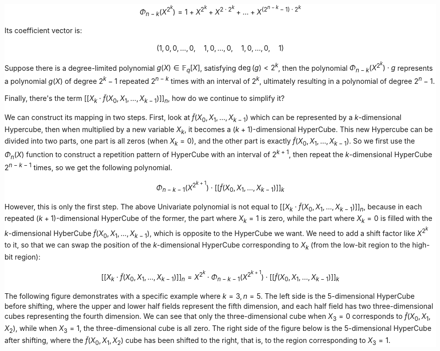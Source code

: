 $$
\Phi_{n-k}(X^{2^k}) = 1 + X^{2^k} + X^{2\cdot 2^k} + \ldots + X^{(2^{n-k}-1)\cdot 2^k}
$$

Its coefficient vector is:

$$
(1, 0, 0 ,\ldots, 0, \quad 1, 0 ,\ldots, 0, \quad 1, 0 ,\ldots, 0, \quad 1)
$$

Suppose there is a degree-limited polynomial $g(X)\in\mathbb{F}_q[X]$, satisfying $\deg(g)<2^k$, then the polynomial $\Phi_{n-k}(X^{2^k})\cdot g$ represents a polynomial $g(X)$ of degree $2^k-1$ repeated $2^{n-k}$ times with an interval of $2^k$, ultimately resulting in a polynomial of degree $2^n-1$.

Finally, there's the term $[[X_k\cdot \tilde{f}(X_0, X_1, \ldots, X_{k-1})]]_n$, how do we continue to simplify it?

We can construct its mapping in two steps. First, look at $\tilde{f}(X_0, X_1, \ldots, X_{k-1})$ which can be represented by a $k$-dimensional Hypercube, then when multiplied by a new variable $X_k$, it becomes a $(k+1)$-dimensional HyperCube. This new Hypercube can be divided into two parts, one part is all zeros (when $X_k=0$), and the other part is exactly $\tilde{f}(X_0, X_1, \ldots, X_{k-1})$. So we first use the $\Phi_n(X)$ function to construct a repetition pattern of HyperCube with an interval of $2^{k+1}$, then repeat the $k$-dimensional HyperCube $2^{n-k-1}$ times, so we get the following polynomial.

$$
\Phi_{n-k-1}(X^{2^{k+1}})\cdot [[\tilde{f}(X_0, X_1, \ldots, X_{k-1})]]_{k}
$$

However, this is only the first step. The above Univariate polynomial is not equal to $[[X_k\cdot \tilde{f}(X_0, X_1, \ldots, X_{k-1})]]_n$, because in each repeated $(k+1)$-dimensional HyperCube of the former, the part where $X_k=1$ is zero, while the part where $X_k=0$ is filled with the $k$-dimensional HyberCube $\tilde{f}(X_0, X_1, \ldots, X_{k-1})$, which is opposite to the HyperCube we want. We need to add a shift factor like $X^{2^k}$ to it, so that we can swap the position of the $k$-dimensional HyperCube corresponding to $X_k$ (from the low-bit region to the high-bit region):

$$
[[X_k\cdot \tilde{f}(X_0, X_1, \ldots, X_{k-1})]]_n = X^{2^k}\cdot \Phi_{n-k-1}(X^{2^{k+1}})\cdot [[\tilde{f}(X_0, X_1, \ldots, X_{k-1})]]_{k}
$$

The following figure demonstrates with a specific example where $k=3, n=5$. The left side is the 5-dimensional HyperCube before shifting, where the upper and lower half fields represent the fifth dimension, and each half field has two three-dimensional cubes representing the fourth dimension. We can see that only the three-dimensional cube when $X_3=0$ corresponds to $\tilde{f}(X_0, X_1, X_2)$, while when $X_3=1$, the three-dimensional cube is all zero. The right side of the figure below is the 5-dimensional HyperCube after shifting, where the $\tilde{f}(X_0, X_1, X_2)$ cube has been shifted to the right, that is, to the region corresponding to $X_3=1$.
